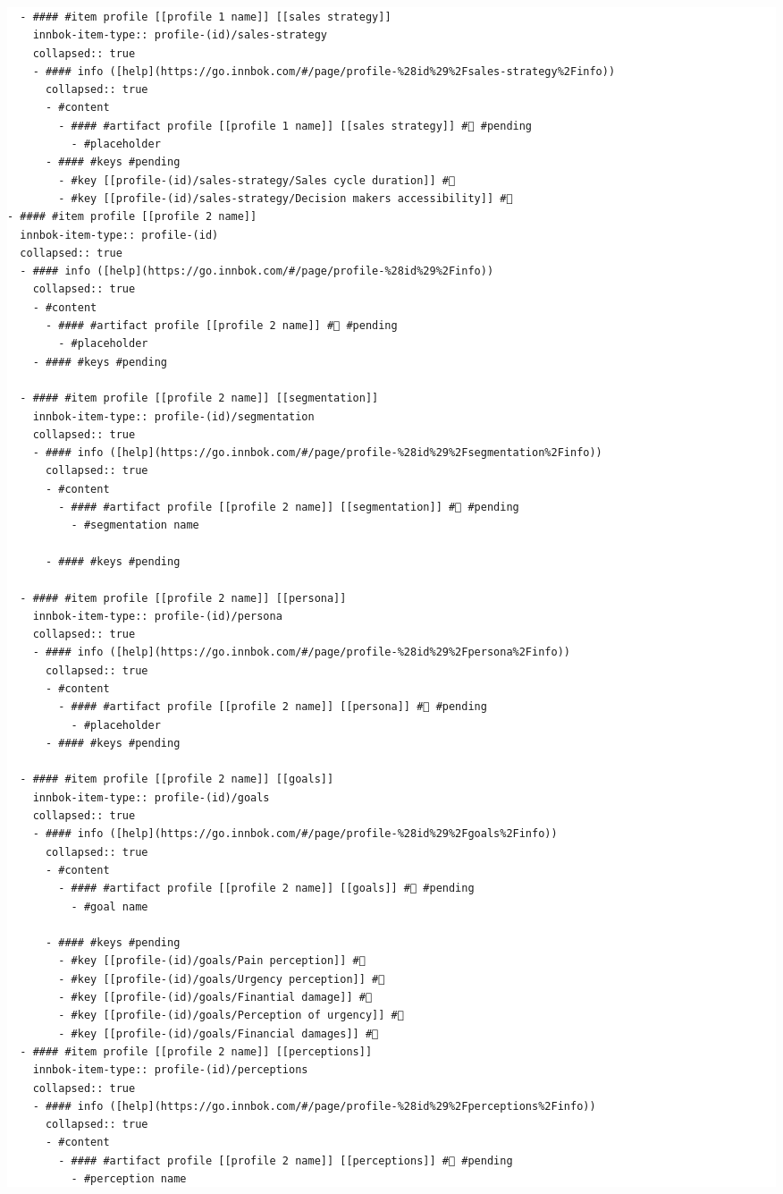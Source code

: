       - #### #item profile [[profile 1 name]] [[sales strategy]] 
        innbok-item-type:: profile-(id)/sales-strategy
        collapsed:: true
        - #### info ([help](https://go.innbok.com/#/page/profile-%28id%29%2Fsales-strategy%2Finfo))
          collapsed:: true
          - #content
            - #### #artifact profile [[profile 1 name]] [[sales strategy]] #🔖 #pending
              - #placeholder
          - #### #keys #pending
            - #key [[profile-(id)/sales-strategy/Sales cycle duration]] #🔖 
            - #key [[profile-(id)/sales-strategy/Decision makers accessibility]] #🔖 
    - #### #item profile [[profile 2 name]] 
      innbok-item-type:: profile-(id)
      collapsed:: true
      - #### info ([help](https://go.innbok.com/#/page/profile-%28id%29%2Finfo))
        collapsed:: true
        - #content
          - #### #artifact profile [[profile 2 name]] #🔖 #pending
            - #placeholder
        - #### #keys #pending
          
      - #### #item profile [[profile 2 name]] [[segmentation]] 
        innbok-item-type:: profile-(id)/segmentation
        collapsed:: true
        - #### info ([help](https://go.innbok.com/#/page/profile-%28id%29%2Fsegmentation%2Finfo))
          collapsed:: true
          - #content
            - #### #artifact profile [[profile 2 name]] [[segmentation]] #🔖 #pending
              - #segmentation name
      
          - #### #keys #pending
            
      - #### #item profile [[profile 2 name]] [[persona]] 
        innbok-item-type:: profile-(id)/persona
        collapsed:: true
        - #### info ([help](https://go.innbok.com/#/page/profile-%28id%29%2Fpersona%2Finfo))
          collapsed:: true
          - #content
            - #### #artifact profile [[profile 2 name]] [[persona]] #🔖 #pending
              - #placeholder
          - #### #keys #pending
            
      - #### #item profile [[profile 2 name]] [[goals]] 
        innbok-item-type:: profile-(id)/goals
        collapsed:: true
        - #### info ([help](https://go.innbok.com/#/page/profile-%28id%29%2Fgoals%2Finfo))
          collapsed:: true
          - #content
            - #### #artifact profile [[profile 2 name]] [[goals]] #🔖 #pending
              - #goal name
      
          - #### #keys #pending
            - #key [[profile-(id)/goals/Pain perception]] #🔖 
            - #key [[profile-(id)/goals/Urgency perception]] #🔖 
            - #key [[profile-(id)/goals/Finantial damage]] #🔖 
            - #key [[profile-(id)/goals/Perception of urgency]] #🔖 
            - #key [[profile-(id)/goals/Financial damages]] #🔖 
      - #### #item profile [[profile 2 name]] [[perceptions]] 
        innbok-item-type:: profile-(id)/perceptions
        collapsed:: true
        - #### info ([help](https://go.innbok.com/#/page/profile-%28id%29%2Fperceptions%2Finfo))
          collapsed:: true
          - #content
            - #### #artifact profile [[profile 2 name]] [[perceptions]] #🔖 #pending
              - #perception name
      